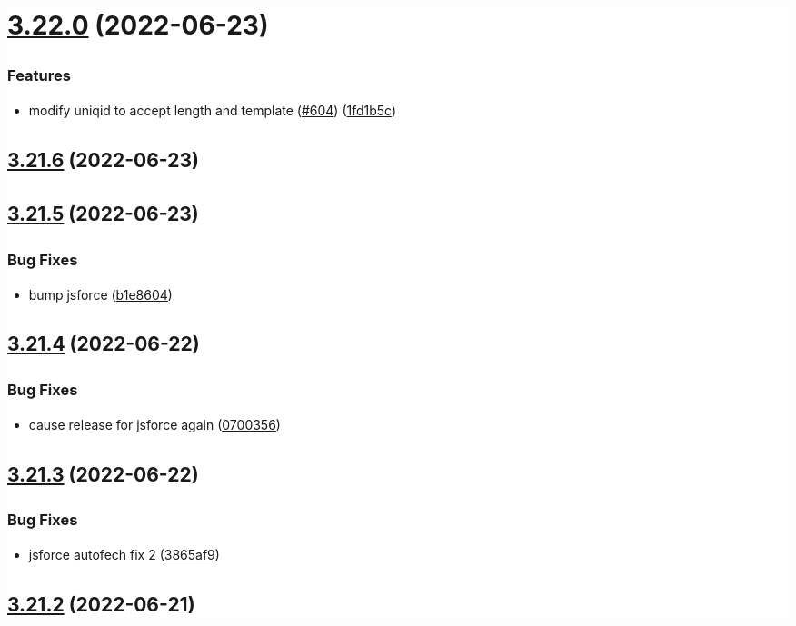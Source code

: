 # [3.22.0](https://github.com/forcedotcom/sfdx-core/compare/v3.21.6...v3.22.0) (2022-06-23)


### Features

* modify uniqid to accept length and template ([#604](https://github.com/forcedotcom/sfdx-core/issues/604)) ([1fd1b5c](https://github.com/forcedotcom/sfdx-core/commit/1fd1b5c40ab7f9b4d66eada94f3ecfa149b263b7))



## [3.21.6](https://github.com/forcedotcom/sfdx-core/compare/v3.21.5...v3.21.6) (2022-06-23)



## [3.21.5](https://github.com/forcedotcom/sfdx-core/compare/v3.21.4...v3.21.5) (2022-06-23)


### Bug Fixes

* bump jsforce ([b1e8604](https://github.com/forcedotcom/sfdx-core/commit/b1e8604203b09df7b252fd6520fb73405e287aa4))



## [3.21.4](https://github.com/forcedotcom/sfdx-core/compare/v3.21.3...v3.21.4) (2022-06-22)


### Bug Fixes

* cause release for jsforce again ([0700356](https://github.com/forcedotcom/sfdx-core/commit/0700356759506fce59b426e84fefbe85ae2f247e))



## [3.21.3](https://github.com/forcedotcom/sfdx-core/compare/v3.21.2...v3.21.3) (2022-06-22)


### Bug Fixes

* jsforce autofech fix 2 ([3865af9](https://github.com/forcedotcom/sfdx-core/commit/3865af9c607a8739ce6b04a166b746d7057f064c))



## [3.21.2](https://github.com/forcedotcom/sfdx-core/compare/v3.21.1...v3.21.2) (2022-06-21)


